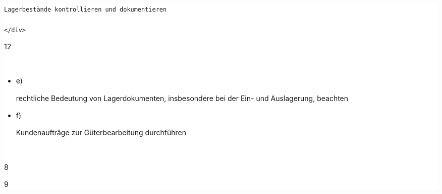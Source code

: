     Lagerbestände kontrollieren und dokumentieren
    
    </div>

</td>

<td style="border-right: 0.5pt solid ; border-bottom: 0.5pt solid ; " align="center">

12

</td>

<td style="border-bottom: 0.5pt solid ; " align="center">

 

</td>

</tr>

<tr>

<td style="border-right: 0.5pt solid ; border-bottom: 0.5pt solid ; ">

  - e)
    
    <div>
    
    rechtliche Bedeutung von Lagerdokumenten, insbesondere bei der Ein-
    und Auslagerung, beachten
    
    </div>

  - f)
    
    <div>
    
    Kundenaufträge zur Güterbearbeitung durchführen
    
    </div>

</td>

<td style="border-right: 0.5pt solid ; border-bottom: 0.5pt solid ; " align="center">

 

</td>

<td style="border-bottom: 0.5pt solid ; " align="center">

8

</td>

</tr>

<tr>

<td style="border-right: 0.5pt solid ; border-bottom: 0.5pt solid ; " rowspan="2" align="center" valign="top">

9

</td>
